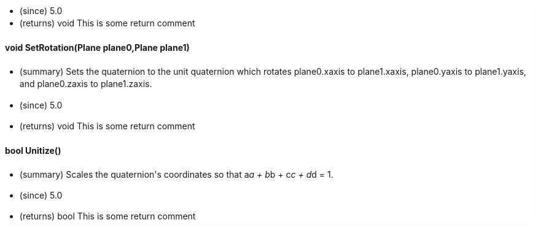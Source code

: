- (since) 5.0
- (returns) void This is some return comment
#### void SetRotation(Plane plane0,Plane plane1)
- (summary) 
     Sets the quaternion to the unit quaternion which rotates
     plane0.xaxis to plane1.xaxis, plane0.yaxis to plane1.yaxis,
     and plane0.zaxis to plane1.zaxis.
     
- (since) 5.0
- (returns) void This is some return comment
#### bool Unitize()
- (summary) 
     Scales the quaternion's coordinates so that a*a + b*b + c*c + d*d = 1.
     
- (since) 5.0
- (returns) bool This is some return comment
